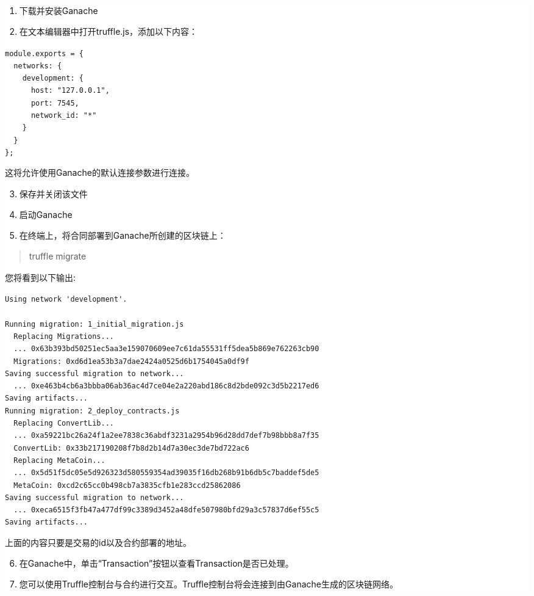 1. 下载并安装Ganache

2. 在文本编辑器中打开truffle.js，添加以下内容：

```
module.exports = {
  networks: {
    development: {
      host: "127.0.0.1",
      port: 7545,
      network_id: "*"
    }
  }
};

```

这将允许使用Ganache的默认连接参数进行连接。

3. 保存并关闭该文件

4. 启动Ganache

5. 在终端上，将合同部署到Ganache所创建的区块链上：

> truffle migrate

您将看到以下输出:

```
Using network 'development'.

Running migration: 1_initial_migration.js
  Replacing Migrations...
  ... 0x63b393bd50251ec5aa3e159070609ee7c61da55531ff5dea5b869e762263cb90
  Migrations: 0xd6d1ea53b3a7dae2424a0525d6b1754045a0df9f
Saving successful migration to network...
  ... 0xe463b4cb6a3bbba06ab36ac4d7ce04e2a220abd186c8d2bde092c3d5b2217ed6
Saving artifacts...
Running migration: 2_deploy_contracts.js
  Replacing ConvertLib...
  ... 0xa59221bc26a24f1a2ee7838c36abdf3231a2954b96d28dd7def7b98bbb8a7f35
  ConvertLib: 0x33b217190208f7b8d2b14d7a30ec3de7bd722ac6
  Replacing MetaCoin...
  ... 0x5d51f5dc05e5d926323d580559354ad39035f16db268b91b6db5c7baddef5de5
  MetaCoin: 0xcd2c65cc0b498cb7a3835cfb1e283ccd25862086
Saving successful migration to network...
  ... 0xeca6515f3fb47a477df99c3389d3452a48dfe507980bfd29a3c57837d6ef55c5
Saving artifacts...

```

上面的内容只要是交易的id以及合约部署的地址。


6. 在Ganache中，单击“Transaction”按钮以查看Transaction是否已处理。

7. 您可以使用Truffle控制台与合约进行交互。Truffle控制台将会连接到由Ganache生成的区块链网络。
